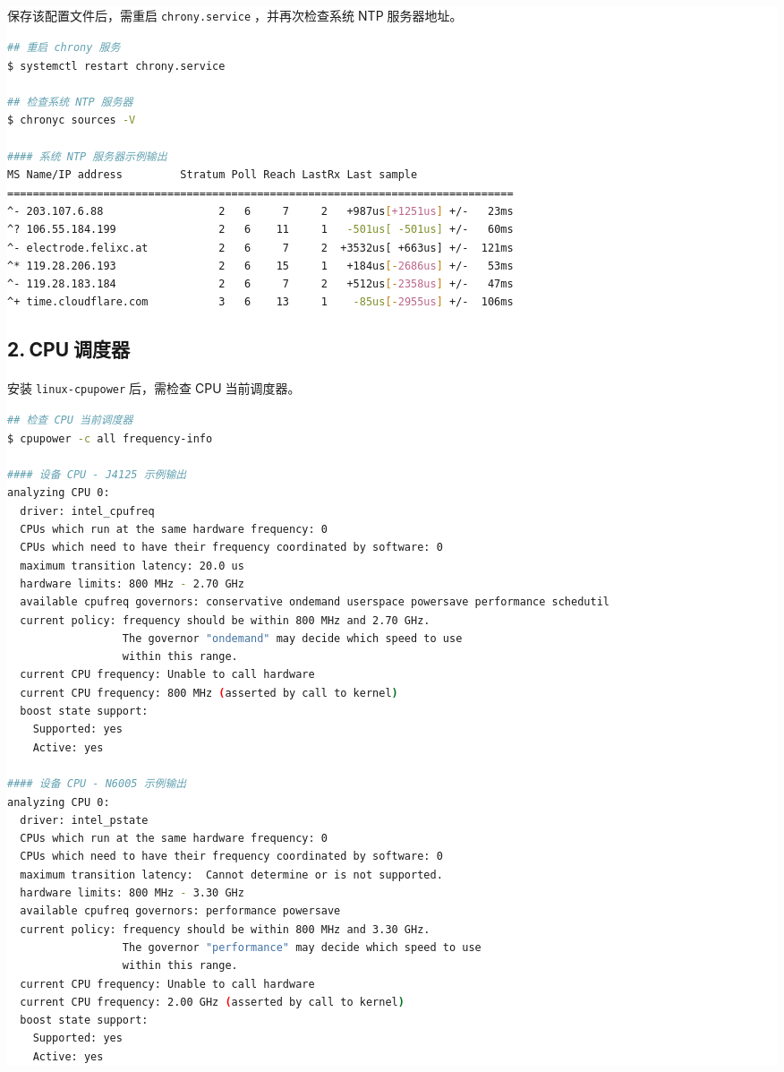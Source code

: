 保存该配置文件后，需重启 `chrony.service` ，并再次检查系统 NTP 服务器地址。  

```bash
## 重启 chrony 服务
$ systemctl restart chrony.service

## 检查系统 NTP 服务器
$ chronyc sources -V

#### 系统 NTP 服务器示例输出
MS Name/IP address         Stratum Poll Reach LastRx Last sample
===============================================================================
^- 203.107.6.88                  2   6     7     2   +987us[+1251us] +/-   23ms
^? 106.55.184.199                2   6    11     1   -501us[ -501us] +/-   60ms
^- electrode.felixc.at           2   6     7     2  +3532us[ +663us] +/-  121ms
^* 119.28.206.193                2   6    15     1   +184us[-2686us] +/-   53ms
^- 119.28.183.184                2   6     7     2   +512us[-2358us] +/-   47ms
^+ time.cloudflare.com           3   6    13     1    -85us[-2955us] +/-  106ms
```

## 2. CPU 调度器

安装 `linux-cpupower` 后，需检查 CPU 当前调度器。  

```bash
## 检查 CPU 当前调度器
$ cpupower -c all frequency-info

#### 设备 CPU - J4125 示例输出
analyzing CPU 0:
  driver: intel_cpufreq
  CPUs which run at the same hardware frequency: 0
  CPUs which need to have their frequency coordinated by software: 0
  maximum transition latency: 20.0 us
  hardware limits: 800 MHz - 2.70 GHz
  available cpufreq governors: conservative ondemand userspace powersave performance schedutil
  current policy: frequency should be within 800 MHz and 2.70 GHz.
                  The governor "ondemand" may decide which speed to use
                  within this range.
  current CPU frequency: Unable to call hardware
  current CPU frequency: 800 MHz (asserted by call to kernel)
  boost state support:
    Supported: yes
    Active: yes

#### 设备 CPU - N6005 示例输出
analyzing CPU 0:
  driver: intel_pstate
  CPUs which run at the same hardware frequency: 0
  CPUs which need to have their frequency coordinated by software: 0
  maximum transition latency:  Cannot determine or is not supported.
  hardware limits: 800 MHz - 3.30 GHz
  available cpufreq governors: performance powersave
  current policy: frequency should be within 800 MHz and 3.30 GHz.
                  The governor "performance" may decide which speed to use
                  within this range.
  current CPU frequency: Unable to call hardware
  current CPU frequency: 2.00 GHz (asserted by call to kernel)
  boost state support:
    Supported: yes
    Active: yes
```
